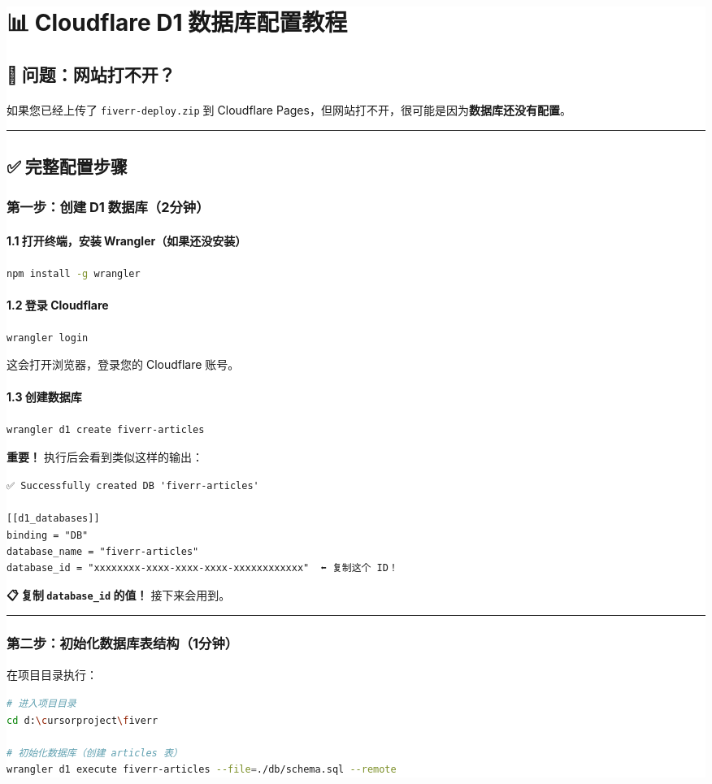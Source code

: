 # 📊 Cloudflare D1 数据库配置教程

## 🎯 问题：网站打不开？

如果您已经上传了 `fiverr-deploy.zip` 到 Cloudflare Pages，但网站打不开，很可能是因为**数据库还没有配置**。

---

## ✅ 完整配置步骤

### 第一步：创建 D1 数据库（2分钟）

#### 1.1 打开终端，安装 Wrangler（如果还没安装）

```bash
npm install -g wrangler
```

#### 1.2 登录 Cloudflare

```bash
wrangler login
```

这会打开浏览器，登录您的 Cloudflare 账号。

#### 1.3 创建数据库

```bash
wrangler d1 create fiverr-articles
```

**重要！** 执行后会看到类似这样的输出：

```
✅ Successfully created DB 'fiverr-articles'

[[d1_databases]]
binding = "DB"
database_name = "fiverr-articles"
database_id = "xxxxxxxx-xxxx-xxxx-xxxx-xxxxxxxxxxxx"  ⬅️ 复制这个 ID！
```

**📋 复制 `database_id` 的值！** 接下来会用到。

---

### 第二步：初始化数据库表结构（1分钟）

在项目目录执行：

```bash
# 进入项目目录
cd d:\cursorproject\fiverr

# 初始化数据库（创建 articles 表）
wrangler d1 execute fiverr-articles --file=./db/schema.sql --remote
```
